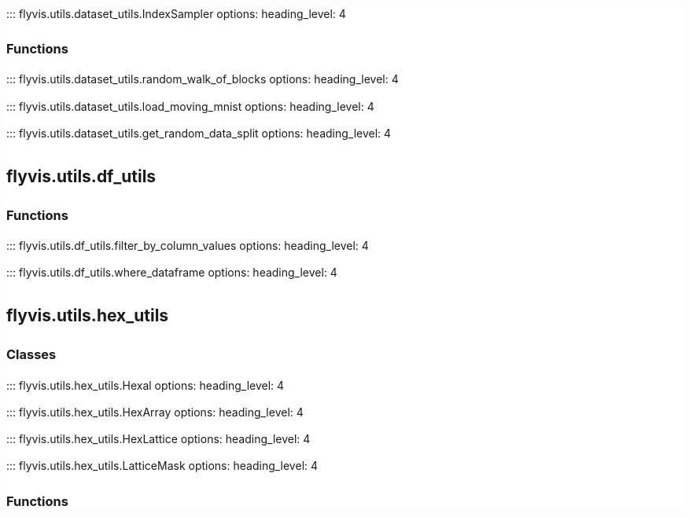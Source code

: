 ::: flyvis.utils.dataset_utils.IndexSampler
    options:
      heading_level: 4

### Functions

::: flyvis.utils.dataset_utils.random_walk_of_blocks
    options:
      heading_level: 4

::: flyvis.utils.dataset_utils.load_moving_mnist
    options:
      heading_level: 4


::: flyvis.utils.dataset_utils.get_random_data_split
    options:
      heading_level: 4

## flyvis.utils.df_utils


### Functions

::: flyvis.utils.df_utils.filter_by_column_values
    options:
      heading_level: 4

::: flyvis.utils.df_utils.where_dataframe
    options:
      heading_level: 4

## flyvis.utils.hex_utils


### Classes

::: flyvis.utils.hex_utils.Hexal
    options:
      heading_level: 4

::: flyvis.utils.hex_utils.HexArray
    options:
      heading_level: 4

::: flyvis.utils.hex_utils.HexLattice
    options:
      heading_level: 4

::: flyvis.utils.hex_utils.LatticeMask
    options:
      heading_level: 4

### Functions
